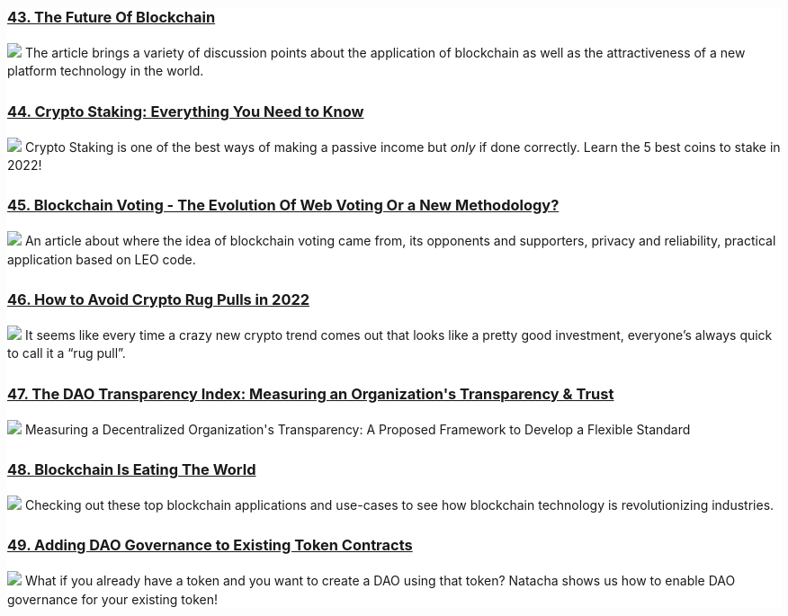 ### [43. The Future Of Blockchain](https://hackernoon.com/the-future-of-blockchain)
![](https://cdn.hackernoon.com/images/sinW25rWovdN38P2ArzdPSCP3hi1-kr93ktd.jpeg)
The article brings a variety of discussion points about the application of blockchain as well as the attractiveness of a new platform technology in the world.

### [44. Crypto Staking: Everything You Need to Know](https://hackernoon.com/crypto-staking-everything-you-need-to-know)
![](https://cdn.hackernoon.com/images/OWwusqtd11XIq9iOOIyuavuCQ7p2-cf93tig.jpeg)
Crypto Staking is one of the best ways of making a passive income but *only* if done correctly. Learn the 5 best coins to stake in 2022!

### [45. Blockchain Voting - The Evolution Of Web Voting Or a New Methodology?](https://hackernoon.com/blockchain-voting-the-evolution-of-web-voting-or-a-new-methodology)
![](https://cdn.hackernoon.com/images/DrIpHlrfYkfOMNv92pZDFN27YXF2-5yh3oi8.png)
An article about where the idea of blockchain voting came from, its opponents and supporters, privacy and reliability,  practical application based on LEO code.

### [46. How to Avoid Crypto Rug Pulls in 2022](https://hackernoon.com/how-to-avoid-crypto-rug-pulls)
![](https://cdn.hackernoon.com/images/OWwusqtd11XIq9iOOIyuavuCQ7p2-3re3tho.jpeg)
It seems like every time a crazy new crypto trend comes out that looks like a pretty good investment, everyone’s always quick to call it a “rug pull”. 

### [47. The DAO Transparency Index: Measuring an Organization's Transparency & Trust](https://hackernoon.com/the-dao-transparency-index-measuring-an-organizations-transparency-and-trust)
![](https://cdn.hackernoon.com/images/mPvh1aeMgeaWzZiI3EMqytVN62x2-eo93vz8.jpeg)
Measuring a Decentralized Organization's Transparency: A Proposed Framework to Develop a Flexible Standard

### [48. Blockchain Is Eating The World](https://hackernoon.com/blockchain-is-eating-the-world)
![](https://cdn.hackernoon.com/images/OrZsakIxdNbSXibciLwU48PzRMf1-mb93h7s.jpeg)
Checking out these top blockchain applications and use-cases to see how blockchain technology is revolutionizing industries. 

### [49. Adding DAO Governance to Existing Token Contracts](https://hackernoon.com/adding-dao-governance-to-existing-token-contracts)
![](https://cdn.hackernoon.com/images/2jqChkrv03exBUgkLrDzIbfM99q2-uq92bpa.jpeg)
What if you already have a token and you want to create a DAO using that token? Natacha shows us how to enable DAO governance for your existing token!
